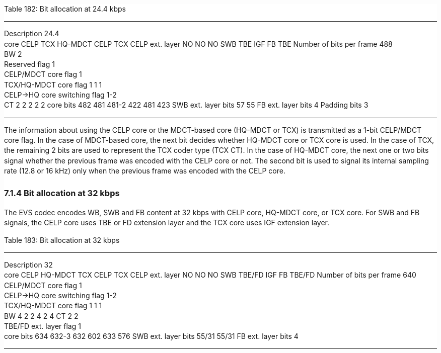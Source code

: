 Table 182: Bit allocation at 24.4 kbps

  ------------------------------- ------ ----- --------- --------- ----- --------
  Description                     24.4                                   
  core                            CELP   TCX   HQ-MDCT   CELP      TCX   CELP
  ext. layer                      NO     NO    NO        SWB TBE   IGF   FB TBE
  Number of bits per frame        488                                    
  BW                              2                                      
  Reserved flag                   1                                      
  CELP/MDCT core flag             1                                      
  TCX/HQ-MDCT core flag                  1     1                   1     
  CELP-\>HQ core switching flag                1-2                       
  CT                              2      2               2         2     2
  core bits                       482    481   481-2     422       481   423
  SWB ext. layer bits                                    57              55
  FB ext. layer bits                                                     4
  Padding bits                                           3               
  ------------------------------- ------ ----- --------- --------- ----- --------

The information about using the CELP core or the MDCT-based core
(HQ-MDCT or TCX) is transmitted as a 1-bit CELP/MDCT core flag. In the
case of MDCT-based core, the next bit decides whether HQ-MDCT core or
TCX core is used. In the case of TCX, the remaining 2 bits are used to
represent the TCX coder type (TCX CT). In the case of HQ-MDCT core, the
next one or two bits signal whether the previous frame was encoded with
the CELP core or not. The second bit is used to signal its internal
sampling rate (12.8 or 16 kHz) only when the previous frame was encoded
with the CELP core.

### 7.1.4 Bit allocation at 32 kbps

The EVS codec encodes WB, SWB and FB content at 32 kbps with CELP core,
HQ-MDCT core, or TCX core. For SWB and FB signals, the CELP core uses
TBE or FD extension layer and the TCX core uses IGF extension layer.

Table 183: Bit allocation at 32 kbps

  ------------------------------- ------ --------- ----- ------------ ----- -----------
  Description                     32                                        
  core                            CELP   HQ-MDCT   TCX   CELP         TCX   CELP
  ext. layer                      NO     NO        NO    SWB TBE/FD   IGF   FB TBE/FD
  Number of bits per frame        640                                       
  CELP/MDCT core flag             1                                         
  CELP-\>HQ core switching flag          1-2                                
  TCX/HQ-MDCT core flag                  1         1                  1     
  BW                              4      2         2     4            2     4
  CT                                               2                  2     
  TBE/FD ext. layer flag                                 1                  
  core bits                       634    632-3     632   602          633   576
  SWB ext. layer bits                                    55/31              55/31
  FB ext. layer bits                                                        4
  ------------------------------- ------ --------- ----- ------------ ----- -----------
